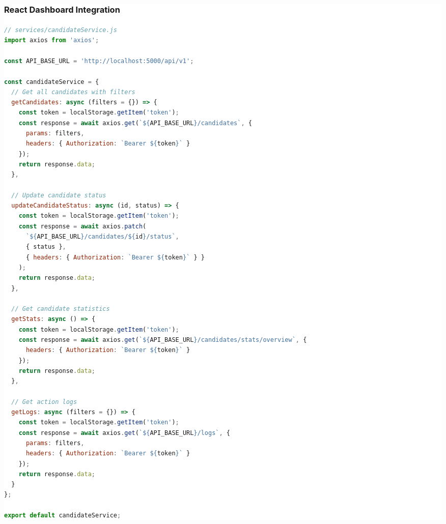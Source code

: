 ### React Dashboard Integration
```javascript
// services/candidateService.js
import axios from 'axios';

const API_BASE_URL = 'http://localhost:5000/api/v1';

const candidateService = {
  // Get all candidates with filters
  getCandidates: async (filters = {}) => {
    const token = localStorage.getItem('token');
    const response = await axios.get(`${API_BASE_URL}/candidates`, {
      params: filters,
      headers: { Authorization: `Bearer ${token}` }
    });
    return response.data;
  },

  // Update candidate status
  updateCandidateStatus: async (id, status) => {
    const token = localStorage.getItem('token');
    const response = await axios.patch(
      `${API_BASE_URL}/candidates/${id}/status`,
      { status },
      { headers: { Authorization: `Bearer ${token}` } }
    );
    return response.data;
  },

  // Get candidate statistics
  getStats: async () => {
    const token = localStorage.getItem('token');
    const response = await axios.get(`${API_BASE_URL}/candidates/stats/overview`, {
      headers: { Authorization: `Bearer ${token}` }
    });
    return response.data;
  },

  // Get action logs
  getLogs: async (filters = {}) => {
    const token = localStorage.getItem('token');
    const response = await axios.get(`${API_BASE_URL}/logs`, {
      params: filters,
      headers: { Authorization: `Bearer ${token}` }
    });
    return response.data;
  }
};

export default candidateService;
```
